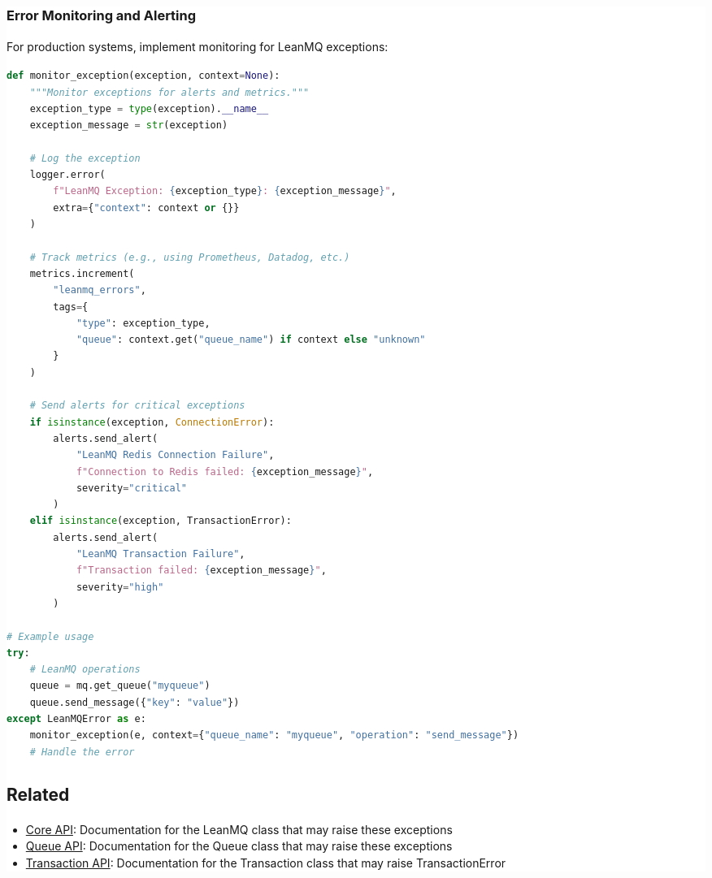 ### Error Monitoring and Alerting

For production systems, implement monitoring for LeanMQ exceptions:

```python
def monitor_exception(exception, context=None):
    """Monitor exceptions for alerts and metrics."""
    exception_type = type(exception).__name__
    exception_message = str(exception)
    
    # Log the exception
    logger.error(
        f"LeanMQ Exception: {exception_type}: {exception_message}",
        extra={"context": context or {}}
    )
    
    # Track metrics (e.g., using Prometheus, Datadog, etc.)
    metrics.increment(
        "leanmq_errors",
        tags={
            "type": exception_type,
            "queue": context.get("queue_name") if context else "unknown"
        }
    )
    
    # Send alerts for critical exceptions
    if isinstance(exception, ConnectionError):
        alerts.send_alert(
            "LeanMQ Redis Connection Failure",
            f"Connection to Redis failed: {exception_message}",
            severity="critical"
        )
    elif isinstance(exception, TransactionError):
        alerts.send_alert(
            "LeanMQ Transaction Failure",
            f"Transaction failed: {exception_message}",
            severity="high"
        )

# Example usage
try:
    # LeanMQ operations
    queue = mq.get_queue("myqueue")
    queue.send_message({"key": "value"})
except LeanMQError as e:
    monitor_exception(e, context={"queue_name": "myqueue", "operation": "send_message"})
    # Handle the error
```

## Related

- [Core API](./core.md): Documentation for the LeanMQ class that may raise these exceptions
- [Queue API](./queue.md): Documentation for the Queue class that may raise these exceptions
- [Transaction API](./transaction.md): Documentation for the Transaction class that may raise TransactionError
